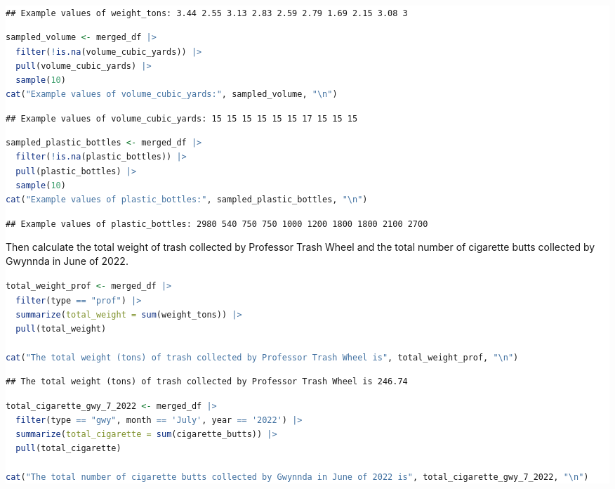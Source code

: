     ## Example values of weight_tons: 3.44 2.55 3.13 2.83 2.59 2.79 1.69 2.15 3.08 3

``` r
sampled_volume <- merged_df |>
  filter(!is.na(volume_cubic_yards)) |>
  pull(volume_cubic_yards) |>
  sample(10)
cat("Example values of volume_cubic_yards:", sampled_volume, "\n")
```

    ## Example values of volume_cubic_yards: 15 15 15 15 15 15 17 15 15 15

``` r
sampled_plastic_bottles <- merged_df |>
  filter(!is.na(plastic_bottles)) |>
  pull(plastic_bottles) |>
  sample(10)
cat("Example values of plastic_bottles:", sampled_plastic_bottles, "\n")
```

    ## Example values of plastic_bottles: 2980 540 750 750 1000 1200 1800 1800 2100 2700

Then calculate the total weight of trash collected by Professor Trash
Wheel and the total number of cigarette butts collected by Gwynnda in
June of 2022.

``` r
total_weight_prof <- merged_df |>
  filter(type == "prof") |>
  summarize(total_weight = sum(weight_tons)) |>
  pull(total_weight)

cat("The total weight (tons) of trash collected by Professor Trash Wheel is", total_weight_prof, "\n")
```

    ## The total weight (tons) of trash collected by Professor Trash Wheel is 246.74

``` r
total_cigarette_gwy_7_2022 <- merged_df |>
  filter(type == "gwy", month == 'July', year == '2022') |>
  summarize(total_cigarette = sum(cigarette_butts)) |>
  pull(total_cigarette)

cat("The total number of cigarette butts collected by Gwynnda in June of 2022 is", total_cigarette_gwy_7_2022, "\n")
```

